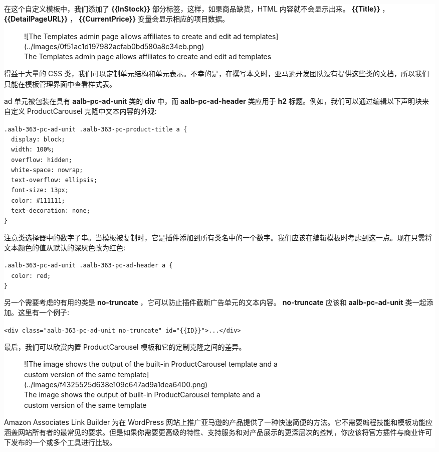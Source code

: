 在这个自定义模板中，我们添加了 **{{InStock}}** 部分标签，这样，如果商品缺货，HTML 内容就不会显示出来。
**{{Title}}** ， **{{DetailPageURL}}** ， **{{CurrentPrice}}** 变量会显示相应的项目数据。

<figure id="attachment_8610" aria-describedby="caption-attachment-8610" style="width: 733px" class="wp-caption aligncenter">![The Templates admin page allows affiliates to create and edit ad templates](../Images/0f51ac1d197982acfab0bd580a8c34eb.png)

<figcaption id="caption-attachment-8610" class="wp-caption-text">The Templates admin page allows affiliates to create and edit ad templates</figcaption>

</figure>

得益于大量的 CSS 类，我们可以定制单元结构和单元表示。不幸的是，在撰写本文时，亚马逊开发团队没有提供这些类的文档，所以我们只能在模板管理界面中查看样式表。

ad 单元被包装在具有 **aalb-pc-ad-unit** 类的 **div** 中，而 **aalb-pc-ad-header** 类应用于 **h2** 标题。例如，我们可以通过编辑以下声明块来自定义 ProductCarousel 克隆中文本内容的外观:

```
.aalb-363-pc-ad-unit .aalb-363-pc-product-title a {
  display: block;
  width: 100%;
  overflow: hidden;
  white-space: nowrap;
  text-overflow: ellipsis;
  font-size: 13px;
  color: #111111;
  text-decoration: none;
} 
```

注意类选择器中的数字子串。当模板被复制时，它是插件添加到所有类名中的一个数字。我们应该在编辑模板时考虑到这一点。现在只需将文本颜色的值从默认的深灰色改为红色:

```
.aalb-363-pc-ad-unit .aalb-363-pc-ad-header a {
  color: red;
} 
```

另一个需要考虑的有用的类是 **no-truncate** ，它可以防止插件截断广告单元的文本内容。 **no-truncate** 应该和 **aalb-pc-ad-unit** 类一起添加。这里有一个例子:

```
<div class="aalb-363-pc-ad-unit no-truncate" id="{{ID}}">...</div>
```

最后，我们可以欣赏内置 ProductCarousel 模板和它的定制克隆之间的差异。

<figure id="attachment_8620" aria-describedby="caption-attachment-8620" style="width: 524px" class="wp-caption aligncenter">![The image shows the output of the built-in ProductCarousel template and a custom version of the same template](../Images/f4325525d638e109c647ad9a1dea6400.png)

<figcaption id="caption-attachment-8620" class="wp-caption-text">The image shows the output of built-in ProductCarousel template and a custom version of the same template</figcaption>

</figure>

Amazon Associates Link Builder 为在 WordPress 网站上推广亚马逊的产品提供了一种快速简便的方法。它不需要编程技能和模板功能应涵盖网站所有者的最常见的要求。但是如果你需要更高级的特性、支持服务和对产品展示的更深层次的控制，你应该将官方插件与商业许可下发布的一个或多个工具进行比较。
